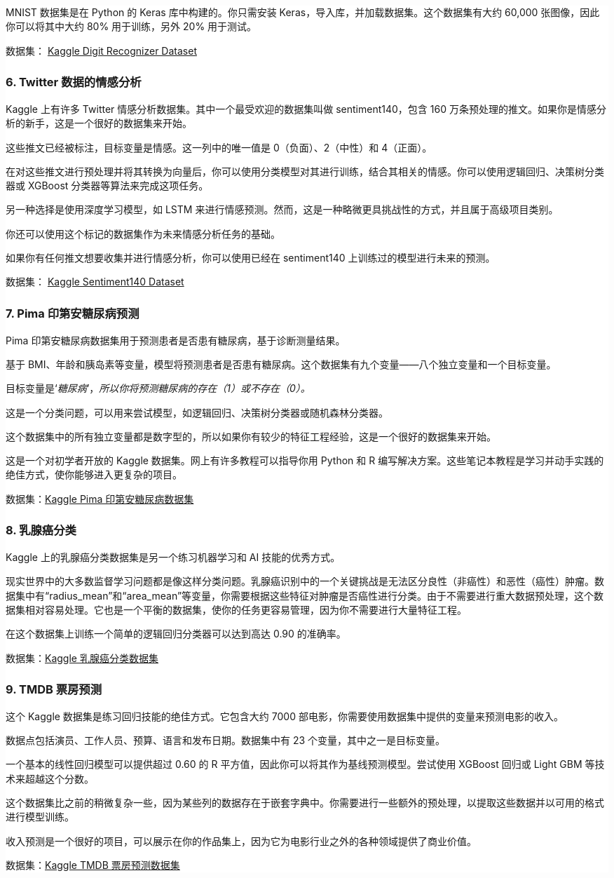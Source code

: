 MNIST 数据集是在 Python 的 Keras 库中构建的。你只需安装 Keras，导入库，并加载数据集。这个数据集有大约 60,000 张图像，因此你可以将其中大约 80% 用于训练，另外 20% 用于测试。

数据集： [Kaggle Digit Recognizer Dataset](https://www.kaggle.com/c/digit-recognizer)

### 6\. Twitter 数据的情感分析

Kaggle 上有许多 Twitter 情感分析数据集。其中一个最受欢迎的数据集叫做 sentiment140，包含 160 万条预处理的推文。如果你是情感分析的新手，这是一个很好的数据集来开始。

这些推文已经被标注，目标变量是情感。这一列中的唯一值是 0（负面）、2（中性）和 4（正面）。

在对这些推文进行预处理并将其转换为向量后，你可以使用分类模型对其进行训练，结合其相关的情感。你可以使用逻辑回归、决策树分类器或 XGBoost 分类器等算法来完成这项任务。

另一种选择是使用深度学习模型，如 LSTM 来进行情感预测。然而，这是一种略微更具挑战性的方式，并且属于高级项目类别。

你还可以使用这个标记的数据集作为未来情感分析任务的基础。

如果你有任何推文想要收集并进行情感分析，你可以使用已经在 sentiment140 上训练过的模型进行未来的预测。

数据集： [Kaggle Sentiment140 Dataset](https://www.kaggle.com/kazanova/sentiment140)

### 7\. Pima 印第安糖尿病预测

Pima 印第安糖尿病数据集用于预测患者是否患有糖尿病，基于诊断测量结果。

基于 BMI、年龄和胰岛素等变量，模型将预测患者是否患有糖尿病。这个数据集有九个变量——八个独立变量和一个目标变量。

目标变量是‘*糖尿病*’，*所以你将预测糖尿病的存在（1）或不存在（0）。*

这是一个分类问题，可以用来尝试模型，如逻辑回归、决策树分类器或随机森林分类器。

这个数据集中的所有独立变量都是数字型的，所以如果你有较少的特征工程经验，这是一个很好的数据集来开始。

这是一个对初学者开放的 Kaggle 数据集。网上有许多教程可以指导你用 Python 和 R 编写解决方案。这些笔记本教程是学习并动手实践的绝佳方式，使你能够进入更复杂的项目。

数据集：[Kaggle Pima 印第安糖尿病数据集](https://www.kaggle.com/uciml/pima-indians-diabetes-database)

### 8\. 乳腺癌分类

Kaggle 上的乳腺癌分类数据集是另一个练习机器学习和 AI 技能的优秀方式。

现实世界中的大多数监督学习问题都是像这样分类问题。乳腺癌识别中的一个关键挑战是无法区分良性（非癌性）和恶性（癌性）肿瘤。数据集中有“radius_mean”和“area_mean”等变量，你需要根据这些特征对肿瘤是否癌性进行分类。由于不需要进行重大数据预处理，这个数据集相对容易处理。它也是一个平衡的数据集，使你的任务更容易管理，因为你不需要进行大量特征工程。

在这个数据集上训练一个简单的逻辑回归分类器可以达到高达 0.90 的准确率。

数据集：[Kaggle 乳腺癌分类数据集](https://www.kaggle.com/c/breast-cancer-classification)

### 9\. TMDB 票房预测

这个 Kaggle 数据集是练习回归技能的绝佳方式。它包含大约 7000 部电影，你需要使用数据集中提供的变量来预测电影的收入。

数据点包括演员、工作人员、预算、语言和发布日期。数据集中有 23 个变量，其中之一是目标变量。

一个基本的线性回归模型可以提供超过 0.60 的 R 平方值，因此你可以将其作为基线预测模型。尝试使用 XGBoost 回归或 Light GBM 等技术来超越这个分数。

这个数据集比之前的稍微复杂一些，因为某些列的数据存在于嵌套字典中。你需要进行一些额外的预处理，以提取这些数据并以可用的格式进行模型训练。

收入预测是一个很好的项目，可以展示在你的作品集上，因为它为电影行业之外的各种领域提供了商业价值。

数据集：[Kaggle TMDB 票房预测数据集](https://www.kaggle.com/c/tmdb-box-office-prediction)
